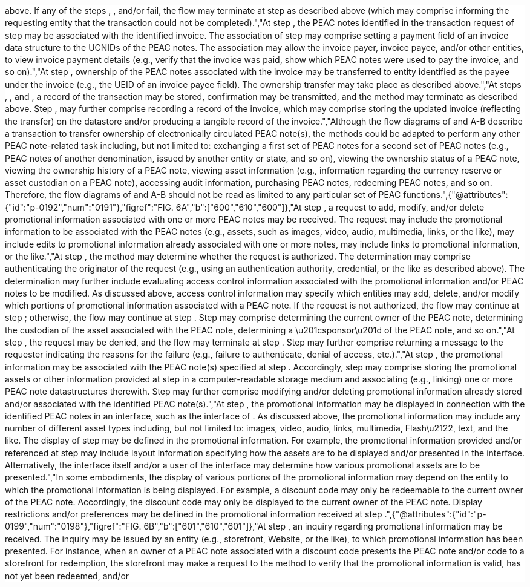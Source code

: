 above. If any of the steps , , and\/or  fail, the flow may terminate at step  as described above (which may comprise informing the requesting entity that the transaction could not be completed).","At step , the PEAC notes identified in the transaction request of step  may be associated with the identified invoice. The association of step  may comprise setting a payment field of an invoice data structure to the UCNIDs of the PEAC notes. The association may allow the invoice payer, invoice payee, and\/or other entities, to view invoice payment details (e.g., verify that the invoice was paid, show which PEAC notes were used to pay the invoice, and so on).","At step , ownership of the PEAC notes associated with the invoice may be transferred to entity identified as the payee under the invoice (e.g., the UEID of an invoice payee field). The ownership transfer may take place as described above.","At steps , , and , a record of the transaction may be stored, confirmation may be transmitted, and the method  may terminate as described above. Step , may further comprise recording a record of the invoice, which may comprise storing the updated invoice (reflecting the transfer) on the datastore and\/or producing a tangible record of the invoice.","Although the flow diagrams of  and A-B describe a transaction to transfer ownership of electronically circulated PEAC note(s), the methods could be adapted to perform any other PEAC note-related task including, but not limited to: exchanging a first set of PEAC notes for a second set of PEAC notes (e.g., PEAC notes of another denomination, issued by another entity or state, and so on), viewing the ownership status of a PEAC note, viewing the ownership history of a PEAC note, viewing asset information (e.g., information regarding the currency reserve or asset custodian on a PEAC note), accessing audit information, purchasing PEAC notes, redeeming PEAC notes, and so on. Therefore, the flow diagrams of  and A-B should not be read as limited to any particular set of PEAC functions.",{"@attributes":{"id":"p-0192","num":"0191"},"figref":"FIG. 6A","b":["600","610","600"]},"At step , a request to add, modify, and\/or delete promotional information associated with one or more PEAC notes may be received. The request may include the promotional information to be associated with the PEAC notes (e.g., assets, such as images, video, audio, multimedia, links, or the like), may include edits to promotional information already associated with one or more notes, may include links to promotional information, or the like.","At step , the method  may determine whether the request is authorized. The determination may comprise authenticating the originator of the request (e.g., using an authentication authority, credential, or the like as described above). The determination may further include evaluating access control information associated with the promotional information and\/or PEAC notes to be modified. As discussed above, access control information may specify which entities may add, delete, and\/or modify which portions of promotional information associated with a PEAC note. If the request is not authorized, the flow may continue at step ; otherwise, the flow may continue at step . Step  may comprise determining the current owner of the PEAC note, determining the custodian of the asset associated with the PEAC note, determining a \u201csponsor\u201d of the PEAC note, and so on.","At step , the request may be denied, and the flow may terminate at step . Step  may further comprise returning a message to the requester indicating the reasons for the failure (e.g., failure to authenticate, denial of access, etc.).","At step , the promotional information may be associated with the PEAC note(s) specified at step . Accordingly, step  may comprise storing the promotional assets or other information provided at step  in a computer-readable storage medium and associating (e.g., linking) one or more PEAC note datastructures therewith. Step  may further comprise modifying and\/or deleting promotional information already stored and\/or associated with the identified PEAC note(s).","At step , the promotional information may be displayed in connection with the identified PEAC notes in an interface, such as the interface  of . As discussed above, the promotional information may include any number of different asset types including, but not limited to: images, video, audio, links, multimedia, Flash\u2122, text, and the like. The display of step  may be defined in the promotional information. For example, the promotional information provided and\/or referenced at step  may include layout information specifying how the assets are to be displayed and\/or presented in the interface. Alternatively, the interface itself and\/or a user of the interface may determine how various promotional assets are to be presented.","In some embodiments, the display of various portions of the promotional information may depend on the entity to which the promotional information is being displayed. For example, a discount code may only be redeemable to the current owner of the PEAC note. Accordingly, the discount code may only be displayed to the current owner of the PEAC note. Display restrictions and\/or preferences may be defined in the promotional information received at step .",{"@attributes":{"id":"p-0199","num":"0198"},"figref":"FIG. 6B","b":["601","610","601"]},"At step , an inquiry regarding promotional information may be received. The inquiry may be issued by an entity (e.g., storefront, Website, or the like), to which promotional information has been presented. For instance, when an owner of a PEAC note associated with a discount code presents the PEAC note and\/or code to a storefront for redemption, the storefront may make a request to the method  to verify that the promotional information is valid, has not yet been redeemed, and\/or